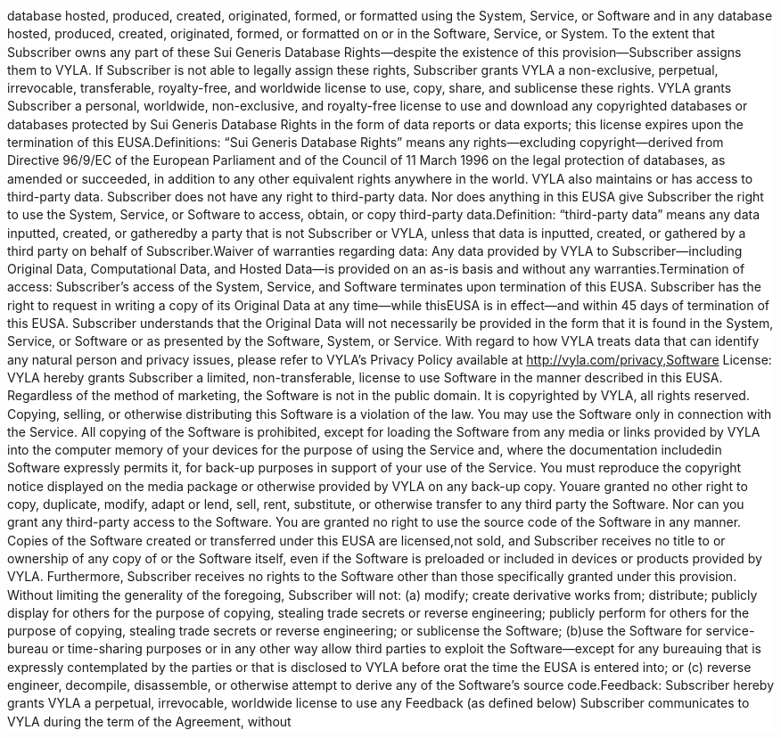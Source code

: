 database hosted, produced, created, originated, formed, or formatted using the System, Service, or Software and in any database hosted, produced, created, originated, formed, or formatted on or in the Software, Service, or System. To the extent that Subscriber owns any part of these Sui Generis Database Rights—despite the existence of this provision—Subscriber assigns them to VYLA. If Subscriber is not able to legally assign these rights, Subscriber grants VYLA a non-exclusive, perpetual, irrevocable, transferable, royalty-free, and worldwide license to use, copy, share, and sublicense these rights. VYLA grants Subscriber a personal, worldwide, non-exclusive, and royalty-free license to use and download any copyrighted databases or databases protected by Sui Generis Database Rights in the form of data reports or data exports; this license expires upon the termination of this EUSA.Definitions: “Sui Generis Database Rights” means any rights—excluding copyright—derived from Directive 96/9/EC of the European Parliament and of the Council of 11 March 1996 on the legal protection of databases, as amended or succeeded, in addition to any other equivalent rights anywhere in the world.  VYLA also maintains or has access to third-party data. Subscriber does not have any right to third-party data. Nor does anything in this EUSA give Subscriber the right to use the System, Service, or Software to access, obtain, or copy third-party data.Definition: “third-party data” means any data inputted, created, or gatheredby a party that is not Subscriber or VYLA, unless that data is inputted, created, or gathered by a third party on behalf of Subscriber.Waiver of warranties regarding data: Any data provided by VYLA to Subscriber—including Original Data, Computational Data, and Hosted Data—is provided on an as-is basis and without any warranties.Termination of access: Subscriber’s access of the System, Service, and Software terminates upon termination of this EUSA. Subscriber has the right to request in writing a copy of its Original Data at any time—while thisEUSA is in effect—and within 45 days of termination of this EUSA. Subscriber understands that the Original Data will not necessarily be provided in the form that it is found in the System, Service, or Software or as presented by the Software, System, or Service.
With regard to how VYLA treats data that can identify any natural person and privacy issues, please refer to VYLA’s Privacy Policy available at http://vyla.com/privacy,Software License: VYLA hereby grants Subscriber a limited, non-transferable, license to use Software in the manner described in this EUSA. Regardless of the method of marketing, the Software is not in the public domain. It is copyrighted by VYLA, all rights reserved. Copying, selling, or otherwise distributing this Software is a violation of the law. You may use the Software only in connection with the Service. All copying of the Software is prohibited, except for loading the Software from any media or links provided by VYLA into the computer memory of your devices for the purpose of using the Service and, where the documentation includedin Software expressly permits it, for back-up purposes in support of your use of the Service. You must reproduce the copyright notice displayed on the media package or otherwise provided by VYLA on any back-up copy. Youare granted no other right to copy, duplicate, modify, adapt or lend, sell, rent, substitute, or otherwise transfer to any third party the Software. Nor can you grant any third-party access to the Software. You are granted no right to use the source code of the Software in any manner. Copies of the Software created or transferred under this EUSA are licensed,not sold, and Subscriber receives no title to or ownership of any copy of or the Software itself, even if the Software is preloaded or included in devices or products provided by VYLA. Furthermore, Subscriber receives no rights to the Software other than those specifically granted under this provision. Without limiting the generality of the foregoing, Subscriber will not: (a) modify; create derivative works from; distribute; publicly display for others for the purpose of copying, stealing trade secrets or reverse engineering; publicly perform for others for the purpose of copying, stealing trade secrets or reverse engineering; or sublicense the Software; (b)use the Software for service-bureau or time-sharing purposes or in any other way allow third parties to exploit the Software—except for any bureauing that is expressly contemplated by the parties or that is disclosed to VYLA before orat the time the EUSA is entered into; or (c) reverse engineer, decompile, disassemble, or otherwise attempt to derive any of the Software’s source code.Feedback: Subscriber hereby grants VYLA a perpetual, irrevocable, worldwide license to use any Feedback (as defined below) Subscriber communicates to VYLA during the term of the Agreement, without